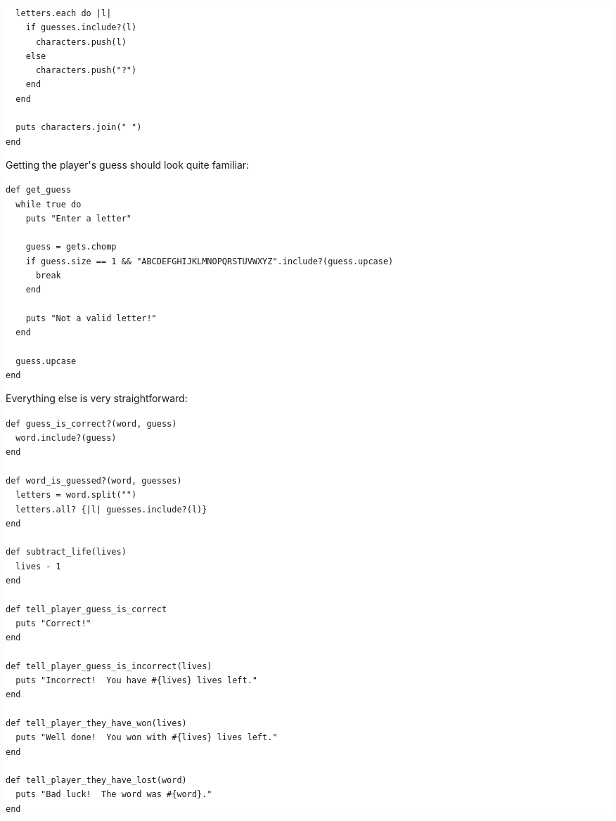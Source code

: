      letters.each do |l|
        if guesses.include?(l)
          characters.push(l)
        else
          characters.push("?")
        end
      end

      puts characters.join(" ")
    end

Getting the player's guess should look quite familiar:

    def get_guess
      while true do
        puts "Enter a letter"

        guess = gets.chomp
        if guess.size == 1 && "ABCDEFGHIJKLMNOPQRSTUVWXYZ".include?(guess.upcase)
          break
        end

        puts "Not a valid letter!"
      end

      guess.upcase
    end

Everything else is very straightforward:

    def guess_is_correct?(word, guess)
      word.include?(guess)
    end

    def word_is_guessed?(word, guesses)
      letters = word.split("")
      letters.all? {|l| guesses.include?(l)}
    end

    def subtract_life(lives)
      lives - 1
    end

    def tell_player_guess_is_correct
      puts "Correct!"
    end

    def tell_player_guess_is_incorrect(lives)
      puts "Incorrect!  You have #{lives} lives left."
    end

    def tell_player_they_have_won(lives)
      puts "Well done!  You won with #{lives} lives left."
    end

    def tell_player_they_have_lost(word)
      puts "Bad luck!  The word was #{word}."
    end
